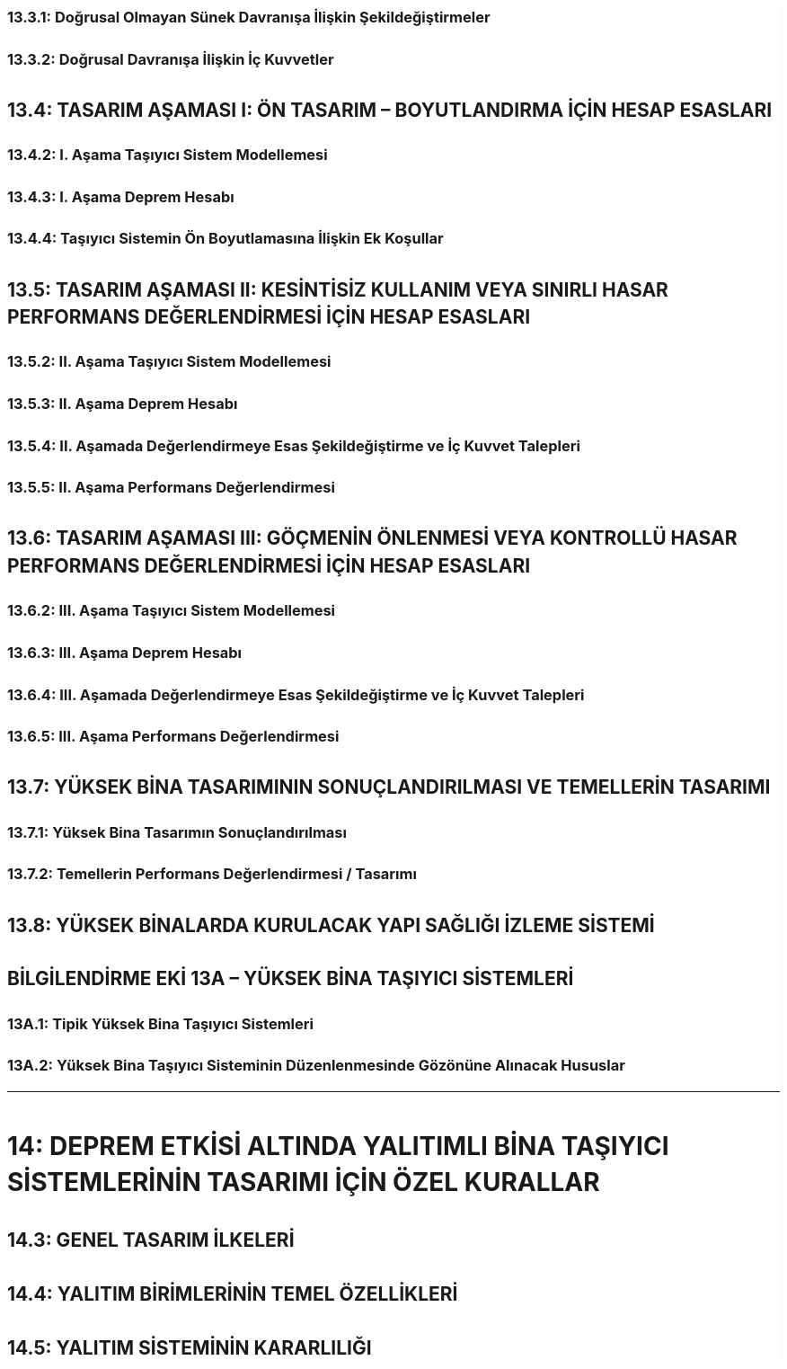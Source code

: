 ### 13.3.1: Doğrusal Olmayan Sünek Davranışa İlişkin Şekildeğiştirmeler
### 13.3.2: Doğrusal Davranışa İlişkin İç Kuvvetler
## 13.4: TASARIM AŞAMASI I: ÖN TASARIM – BOYUTLANDIRMA İÇİN HESAP ESASLARI
### 13.4.2: I. Aşama Taşıyıcı Sistem Modellemesi
### 13.4.3: I. Aşama Deprem Hesabı
### 13.4.4: Taşıyıcı Sistemin Ön Boyutlamasına İlişkin Ek Koşullar
## 13.5: TASARIM AŞAMASI II: KESİNTİSİZ KULLANIM VEYA SINIRLI HASAR PERFORMANS DEĞERLENDİRMESİ İÇİN HESAP ESASLARI
### 13.5.2: II. Aşama Taşıyıcı Sistem Modellemesi
### 13.5.3: II. Aşama Deprem Hesabı
### 13.5.4: II. Aşamada Değerlendirmeye Esas Şekildeğiştirme ve İç Kuvvet Talepleri
### 13.5.5: II. Aşama Performans Değerlendirmesi
## 13.6: TASARIM AŞAMASI III: GÖÇMENİN ÖNLENMESİ VEYA KONTROLLÜ HASAR PERFORMANS DEĞERLENDİRMESİ İÇİN HESAP ESASLARI
### 13.6.2: III. Aşama Taşıyıcı Sistem Modellemesi
### 13.6.3: III. Aşama Deprem Hesabı
### 13.6.4: III. Aşamada Değerlendirmeye Esas Şekildeğiştirme ve İç Kuvvet Talepleri
### 13.6.5: III. Aşama Performans Değerlendirmesi
## 13.7: YÜKSEK BİNA TASARIMININ SONUÇLANDIRILMASI VE TEMELLERİN TASARIMI
### 13.7.1: Yüksek Bina Tasarımın Sonuçlandırılması
### 13.7.2: Temellerin Performans Değerlendirmesi / Tasarımı
## 13.8: YÜKSEK BİNALARDA KURULACAK YAPI SAĞLIĞI İZLEME SİSTEMİ
## BİLGİLENDİRME EKİ 13A – YÜKSEK BİNA TAŞIYICI SİSTEMLERİ
### 13A.1: Tipik Yüksek Bina Taşıyıcı Sistemleri
### 13A.2: Yüksek Bina Taşıyıcı Sisteminin Düzenlenmesinde Gözönüne Alınacak Hususlar
---
# 14: DEPREM ETKİSİ ALTINDA YALITIMLI BİNA TAŞIYICI SİSTEMLERİNİN TASARIMI İÇİN ÖZEL KURALLAR
## 14.3: GENEL TASARIM İLKELERİ
## 14.4: YALITIM BİRİMLERİNİN TEMEL ÖZELLİKLERİ
## 14.5: YALITIM SİSTEMİNİN KARARLILIĞI